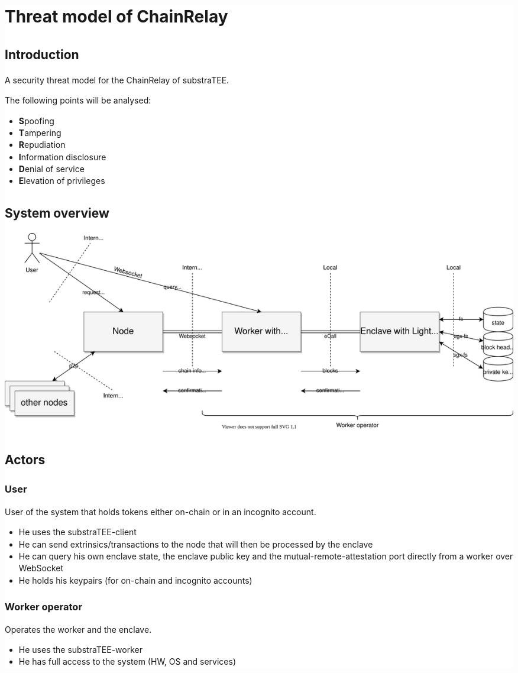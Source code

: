 # Threat model of ChainRelay

## Introduction
A security threat model for the ChainRelay of substraTEE.

The following points will be analysed:
* **S**poofing
* **T**ampering
* **R**epudiation
* **I**nformation disclosure
* **D**enial of service
* **E**levation of privileges

## System overview
<img src="./fig/substraTEE-chainRelay-dataflow.svg"/>

## Actors

### User
User of the system that holds tokens either on-chain or in an incognito account.

* He uses the substraTEE-client
* He can send extrinsics/transactions to the node that will then be processed by the enclave
* He can query his own enclave state, the enclave public key and the mutual-remote-attestation port directly from a worker over WebSocket
* He holds his keypairs (for on-chain and incognito accounts)

### Worker operator
Operates the worker and the enclave.

* He uses the substraTEE-worker
* He has full access to the system (HW, OS and services)
